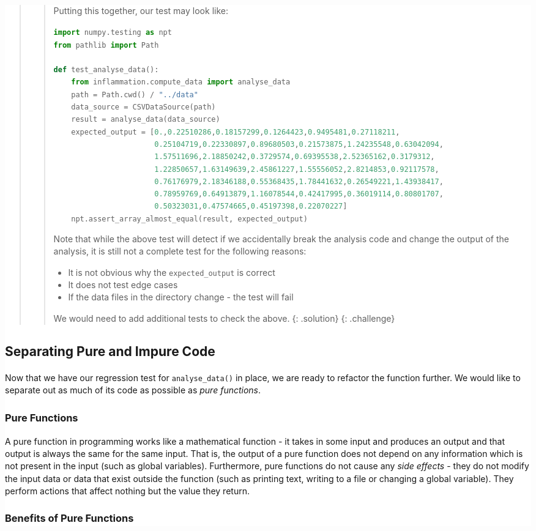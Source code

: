 >> 
>> Putting this together, our test may look like:
>>
>> ```python
>> import numpy.testing as npt
>> from pathlib import Path
>>
>> def test_analyse_data():
>>     from inflammation.compute_data import analyse_data
>>     path = Path.cwd() / "../data"
>>     data_source = CSVDataSource(path)
>>     result = analyse_data(data_source)
>>     expected_output = [0.,0.22510286,0.18157299,0.1264423,0.9495481,0.27118211,
>>                        0.25104719,0.22330897,0.89680503,0.21573875,1.24235548,0.63042094,
>>                        1.57511696,2.18850242,0.3729574,0.69395538,2.52365162,0.3179312,
>>                        1.22850657,1.63149639,2.45861227,1.55556052,2.8214853,0.92117578,
>>                        0.76176979,2.18346188,0.55368435,1.78441632,0.26549221,1.43938417,
>>                        0.78959769,0.64913879,1.16078544,0.42417995,0.36019114,0.80801707,
>>                        0.50323031,0.47574665,0.45197398,0.22070227]
>>     npt.assert_array_almost_equal(result, expected_output)
>> ```
>>
>> Note that while the above test will detect if we accidentally break the analysis code and 
>> change the output of the analysis, it is still not a complete test for the following reasons:
>> * It is not obvious why the `expected_output` is correct
>> * It does not test edge cases
>> * If the data files in the directory change - the test will fail
>> 
>> We would need to add additional tests to check the above.
> {: .solution}
{: .challenge}

## Separating Pure and Impure Code

Now that we have our regression test for `analyse_data()` in place, we are ready to refactor the 
function further. 
We would like to separate out as much of its code as possible as *pure functions*.

### Pure Functions

A pure function in programming works like a mathematical function -
it takes in some input and produces an output and that output is
always the same for the same input.
That is, the output of a pure function does not depend on any information
which is not present in the input (such as global variables).
Furthermore, pure functions do not cause any *side effects* - they do not modify the input data
or data that exist outside the function (such as printing text, writing to a file or
changing a global variable). They perform actions that affect nothing but the value they return.

### Benefits of Pure Functions
